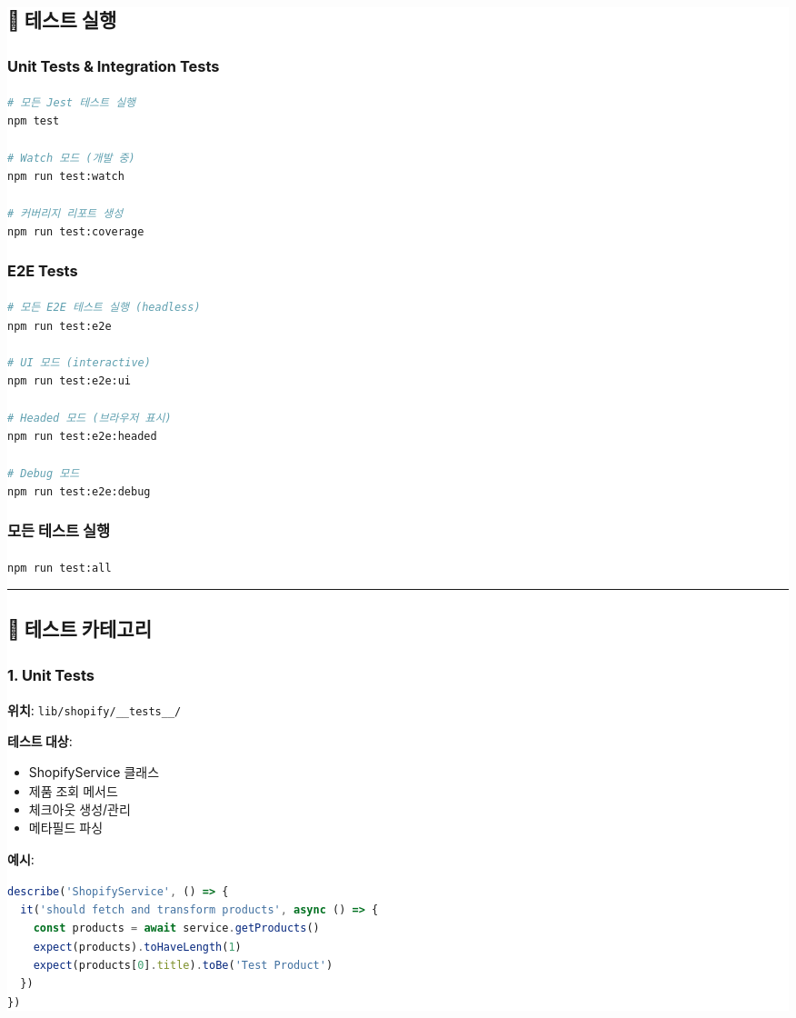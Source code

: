 ## 🧪 테스트 실행

### Unit Tests & Integration Tests

```bash
# 모든 Jest 테스트 실행
npm test

# Watch 모드 (개발 중)
npm run test:watch

# 커버리지 리포트 생성
npm run test:coverage
```

### E2E Tests

```bash
# 모든 E2E 테스트 실행 (headless)
npm run test:e2e

# UI 모드 (interactive)
npm run test:e2e:ui

# Headed 모드 (브라우저 표시)
npm run test:e2e:headed

# Debug 모드
npm run test:e2e:debug
```

### 모든 테스트 실행

```bash
npm run test:all
```

---

## 📝 테스트 카테고리

### 1. Unit Tests

**위치**: `lib/shopify/__tests__/`

**테스트 대상**:
- ShopifyService 클래스
- 제품 조회 메서드
- 체크아웃 생성/관리
- 메타필드 파싱

**예시**:
```typescript
describe('ShopifyService', () => {
  it('should fetch and transform products', async () => {
    const products = await service.getProducts()
    expect(products).toHaveLength(1)
    expect(products[0].title).toBe('Test Product')
  })
})
```
